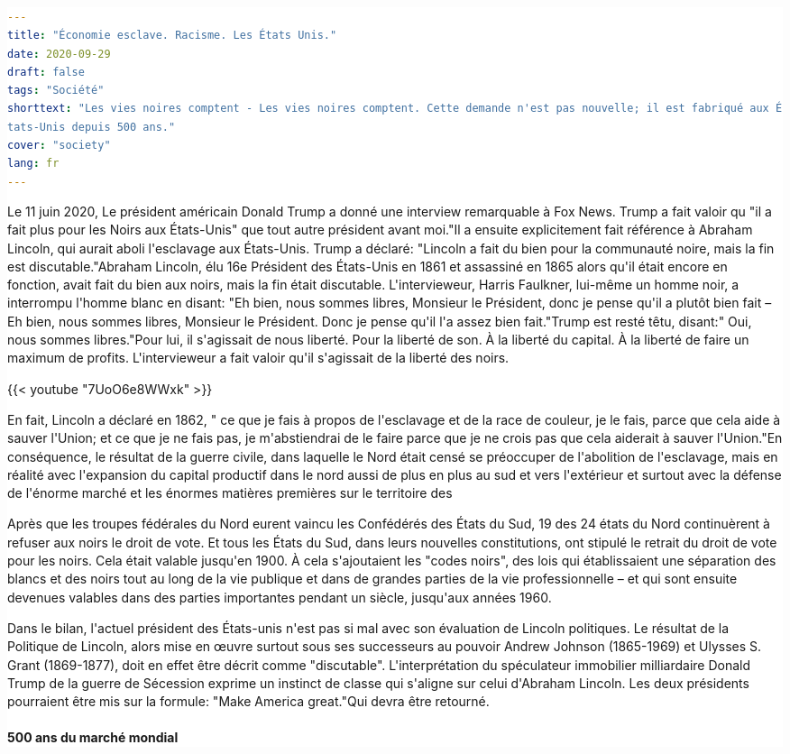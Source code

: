 ```yaml
---
title: "Économie esclave. Racisme. Les États Unis."
date: 2020-09-29
draft: false
tags: "Société"
shorttext: "Les vies noires comptent - Les vies noires comptent. Cette demande n'est pas nouvelle; il est fabriqué aux États-Unis depuis 500 ans."
cover: "society"
lang: fr
---
```


Le 11 juin 2020, Le président américain Donald Trump a donné une interview remarquable à Fox News. Trump a fait valoir qu "il a fait plus pour les Noirs aux États-Unis" que tout autre président avant moi."Il a ensuite explicitement fait référence à Abraham Lincoln, qui aurait aboli l'esclavage aux États-Unis. Trump a déclaré: "Lincoln a fait du bien pour la communauté noire, mais la fin est discutable."Abraham Lincoln, élu 16e Président des États-Unis en 1861 et assassiné en 1865 alors qu'il était encore en fonction, avait fait du bien aux noirs, mais la fin était discutable. L'intervieweur, Harris Faulkner, lui-même un homme noir, a interrompu l'homme blanc en disant: "Eh bien, nous sommes libres, Monsieur le Président, donc je pense qu'il a plutôt bien fait – Eh bien, nous sommes libres, Monsieur le Président. Donc je pense qu'il l'a assez bien fait."Trump est resté têtu, disant:" Oui, nous sommes libres."Pour lui, il s'agissait de nous liberté. Pour la liberté de son. À la liberté du capital. À la liberté de faire un maximum de profits. L'intervieweur a fait valoir qu'il s'agissait de la liberté des noirs.

{{< youtube "7UoO6e8WWxk" >}}

En fait, Lincoln a déclaré en 1862, " ce que je fais à propos de l'esclavage et de la race de couleur, je le fais, parce que cela aide à sauver l'Union; et ce que je ne fais pas, je m'abstiendrai de le faire parce que je ne crois pas que cela aiderait à sauver l'Union."En conséquence, le résultat de la guerre civile, dans laquelle le Nord était censé se préoccuper de l'abolition de l'esclavage, mais en réalité avec l'expansion du capital productif dans le nord aussi de plus en plus au sud et vers l'extérieur et surtout avec la défense de l'énorme marché et les énormes matières premières sur le territoire des

Après que les troupes fédérales du Nord eurent vaincu les Confédérés des États du Sud, 19 des 24 états du Nord continuèrent à refuser aux noirs le droit de vote. Et tous les États du Sud, dans leurs nouvelles constitutions, ont stipulé le retrait du droit de vote pour les noirs. Cela était valable jusqu'en 1900. À cela s'ajoutaient les "codes noirs", des lois qui établissaient une séparation des blancs et des noirs tout au long de la vie publique et dans de grandes parties de la vie professionnelle – et qui sont ensuite devenues valables dans des parties importantes pendant un siècle, jusqu'aux années 1960.

Dans le bilan, l'actuel président des États-unis n'est pas si mal avec son évaluation de Lincoln politiques. Le résultat de la Politique de Lincoln, alors mise en œuvre surtout sous ses successeurs au pouvoir Andrew Johnson (1865-1969) et Ulysses S. Grant (1869-1877), doit en effet être décrit comme "discutable". L'interprétation du spéculateur immobilier milliardaire Donald Trump de la guerre de Sécession exprime un instinct de classe qui s'aligne sur celui d'Abraham Lincoln. Les deux présidents pourraient être mis sur la formule: "Make America great."Qui devra être retourné.

#### 500 ans du marché mondial
